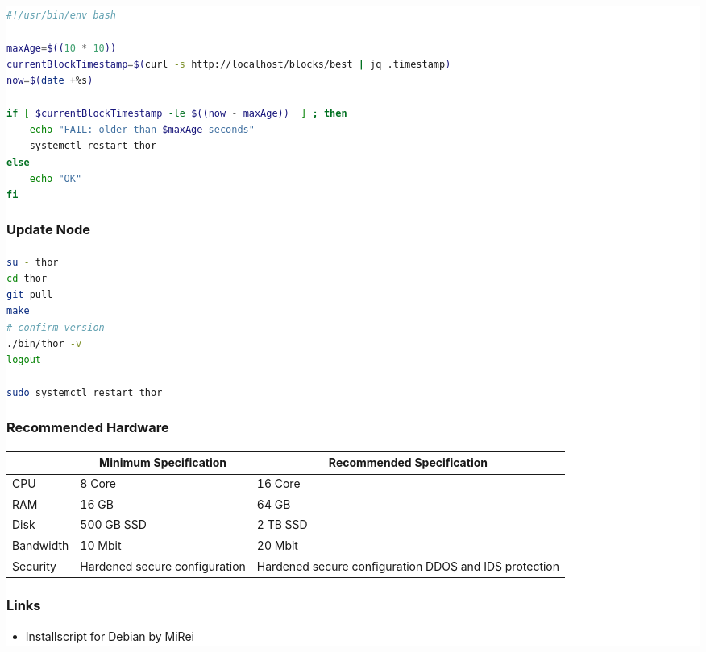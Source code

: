 ```bash
#!/usr/bin/env bash

maxAge=$((10 * 10))
currentBlockTimestamp=$(curl -s http://localhost/blocks/best | jq .timestamp)
now=$(date +%s)

if [ $currentBlockTimestamp -le $((now - maxAge))  ] ; then
    echo "FAIL: older than $maxAge seconds"
    systemctl restart thor
else
    echo "OK"
fi
```

### Update Node

```bash
su - thor
cd thor
git pull
make
# confirm version
./bin/thor -v
logout

sudo systemctl restart thor
```

### Recommended Hardware

|           | Minimum Specification         | Recommended Specification                             |
| --------- | ----------------------------- | ----------------------------------------------------- |
| CPU       | 8 Core                        | 16 Core                                               |
| RAM       | 16 GB                         | 64 GB                                                 |
| Disk      | 500 GB SSD                    | 2 TB SSD                                              |
| Bandwidth | 10 Mbit                       | 20 Mbit                                               |
| Security  | Hardened secure configuration | Hardened secure configuration DDOS and IDS protection |

### Links

* [Installscript for Debian by MiRei](https://github.com/mirei83/vechain-deploy)
